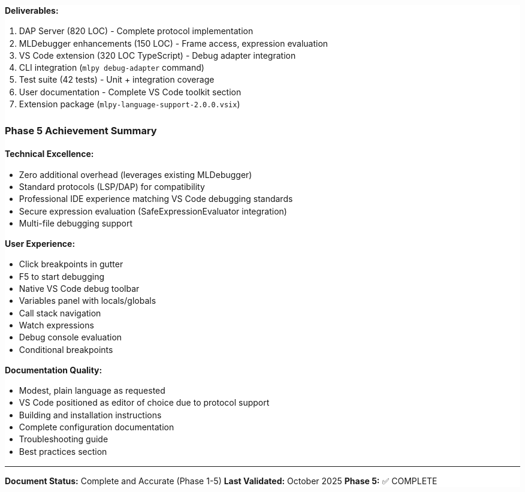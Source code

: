 **Deliverables:**
1. DAP Server (820 LOC) - Complete protocol implementation
2. MLDebugger enhancements (150 LOC) - Frame access, expression evaluation
3. VS Code extension (320 LOC TypeScript) - Debug adapter integration
4. CLI integration (`mlpy debug-adapter` command)
5. Test suite (42 tests) - Unit + integration coverage
6. User documentation - Complete VS Code toolkit section
7. Extension package (`mlpy-language-support-2.0.0.vsix`)

### Phase 5 Achievement Summary

**Technical Excellence:**
- Zero additional overhead (leverages existing MLDebugger)
- Standard protocols (LSP/DAP) for compatibility
- Professional IDE experience matching VS Code debugging standards
- Secure expression evaluation (SafeExpressionEvaluator integration)
- Multi-file debugging support

**User Experience:**
- Click breakpoints in gutter
- F5 to start debugging
- Native VS Code debug toolbar
- Variables panel with locals/globals
- Call stack navigation
- Watch expressions
- Debug console evaluation
- Conditional breakpoints

**Documentation Quality:**
- Modest, plain language as requested
- VS Code positioned as editor of choice due to protocol support
- Building and installation instructions
- Complete configuration documentation
- Troubleshooting guide
- Best practices section

---

**Document Status:** Complete and Accurate (Phase 1-5)
**Last Validated:** October 2025
**Phase 5:** ✅ COMPLETE
